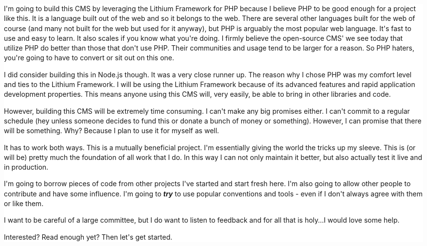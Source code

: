 I'm going to build this CMS by leveraging the Lithium Framework for PHP because I believe PHP to be good enough for a project like this. It is a language built out of the web and so it belongs to the web. There are several other languages built for the web of course (and many not built for the web but used for it anyway), but PHP is arguably the most popular web language. It's fast to use and easy to learn. It also scales if you know what you're doing. I firmly believe the open-source CMS' we see today that utilize PHP do better than those that don't use PHP. Their communities and usage tend to be larger for a reason. So PHP haters, you're going to have to convert or sit out on this one.

I did consider building this in Node.js though. It was a very close runner up. The reason why I chose PHP was my comfort level and ties to the Lithium Framework. I will be using the Lithium Framework because of its advanced features and rapid application development properties. This means anyone using this CMS will, very easily, be able to bring in other libraries and code.

However, building this CMS will be extremely time consuming. I can't make any big promises either. I can't commit to a regular schedule (hey unless someone decides to fund this or donate a bunch of money or something). However, I can promise that there will be something. Why? Because I plan to use it for myself as well.

It has to work both ways. This is a mutually beneficial project. I'm essentially giving the world the tricks up my sleeve. This is (or will be) pretty much the foundation of all work that I do. In this way I can not only maintain it better, but also actually test it live and in production.

I'm going to borrow pieces of code from other projects I've started and start fresh here. I'm also going to allow other people to contribute and have some influence. I'm going to ***try*** to use popular conventions and tools - even if I don't always agree with them or like them.

I want to be careful of a large committee, but I do want to listen to feedback and for all that is holy…I would love some help.

Interested? Read enough yet? Then let's get started.




